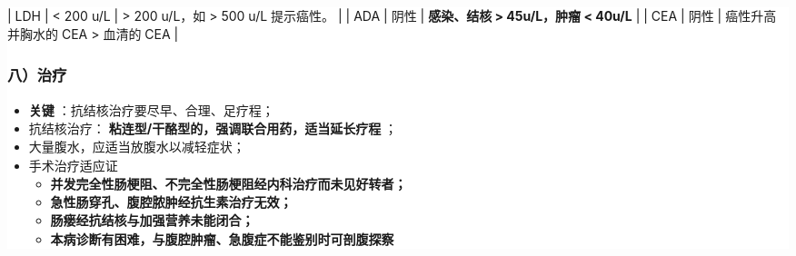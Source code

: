| LDH        | < 200 u/L                                             | \> 200 u/L，如 > 500 u/L 提示癌性。                          |
| ADA        | 阴性                                                  | **感染、结核 > 45u/L，肿瘤 < 40u/L**                         |
| CEA        | 阴性                                                  | 癌性升高并胸水的 CEA > 血清的 CEA                            |

### 八）治疗

- **关键** ：抗结核治疗要尽早、合理、足疗程；
- 抗结核治疗： **粘连型/干酪型的，强调联合用药，适当延长疗程** ；
- 大量腹水，应适当放腹水以减轻症状；
- 手术治疗适应证
  - **并发完全性肠梗阻、不完全性肠梗阻经内科治疗而未见好转者；**
  - **急性肠穿孔、腹腔脓肿经抗生素治疗无效；**
  - **肠瘘经抗结核与加强营养未能闭合；**
  - **本病诊断有困难，与腹腔肿瘤、急腹症不能鉴别时可剖腹探察**
